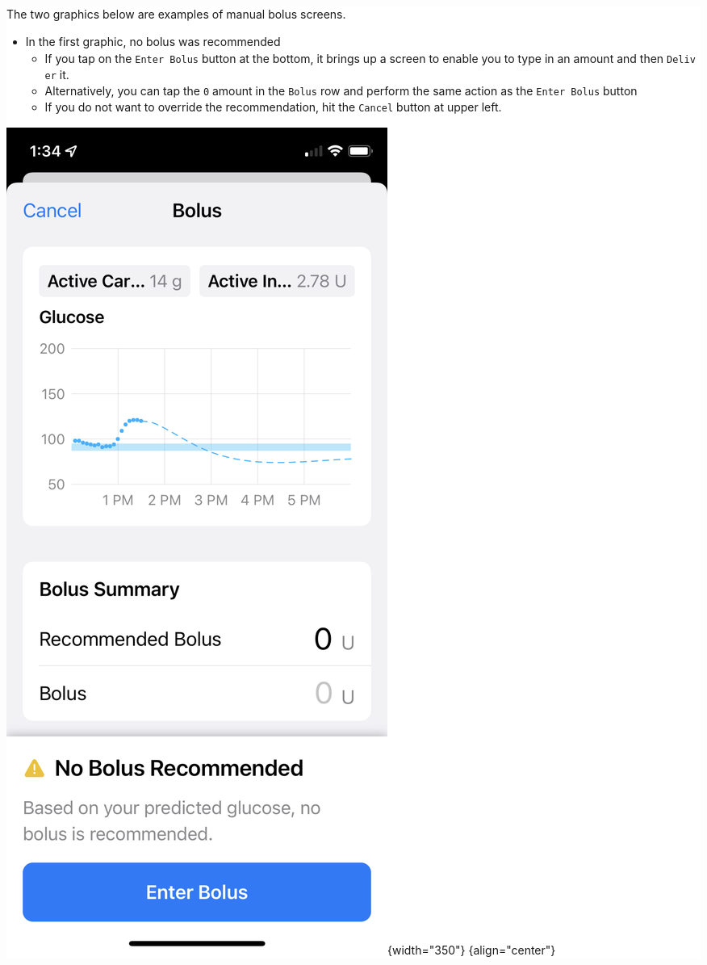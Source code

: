 The two graphics below are examples of manual bolus screens. 

* In the first graphic, no bolus was recommended
    * If you tap on the `Enter Bolus` button at the bottom, it brings up a screen to enable you to type in an amount and then `Deliver` it. 
    * Alternatively, you can tap the `0` amount in the `Bolus` row and perform the same action as the `Enter Bolus` button
    * If you do not want to override the recommendation, hit the `Cancel` button at upper left.

![manual bolus when no bolus recommended](img/loop-3-manual-bolus-no-rec.svg){width="350"}
{align="center"}
